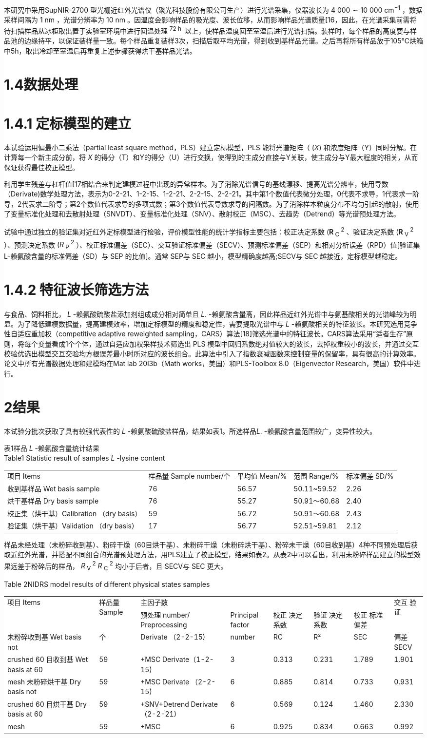 本研究中采用SupNIR-2700 型光栅近红外光谱仪（聚光科技股份有限公司生产）进行光谱采集，仪器波长为 $4 ~ 0 0 0 { \sim } 1 0 ~ 0 0 0 ~ \mathrm { c m } ^ { - 1 }$ ，数据采样间隔为 $1 \ \mathrm { n m }$ ，光谱分辨率为 $1 0 \ \mathrm { n m }$ 。因温度会影响样品的吸光度、波长位移，从而影响样品光谱质量[16，因此，在光谱采集前需将待扫描样品从冰柜取出置于实验室环境中进行回温处理 $^ { 7 2 \mathrm { ~ h ~ } }$ 以上，使样品温度回至室温后进行光谱扫描。装样时，每个样品的高度要与样品池的边缘持平，以保证装样量一致。每个样品重复装样3次，扫描后取平均光谱，得到收到基样品光谱。之后再将所有样品放于105℃烘箱中5h，取出冷却至室温后再重复上述步骤获得烘干基样品光谱。

# 1.4数据处理

# 1.4.1 定标模型的建立

本试验运用偏最小二乘法（partial least square method，PLS）建立定标模型，PLS 能将光谱矩阵（ $( X )$ 和浓度矩阵（Y）同时分解。在计算每一个新主成分前，将 $X$ 的得分（T）和Y的得分（U）进行交换，使得到的主成分直接与Y关联，使主成分与Y最大程度的相关，从而保证获得最佳校正模型。

利用学生残差与杠杆值[17相结合来判定建模过程中出现的异常样本。为了消除光谱信号的基线漂移、提高光谱分辨率，使用导数（Derivate)数学处理方法，表示为0-2-21、1-2-15、1-2-21、2-2-15、2-2-21。其中第1个数值代表微分处理，0代表不求导，1代表求一阶导，2代表求二阶导；第2个数值代表求导的多项式数；第3个数值代表导数求导的间隔数。为了消除样本粒度分布不均匀引起的散射，使用了变量标准化处理和去散射处理（SNVDT）、变量标准化处理（SNV）、散射校正（MSC）、去趋势（Detrend）等光谱预处理方法。

试验中通过独立的验证集对近红外定标模型进行检验，评价模型性能的统计学指标主要包括：校正决定系数 $( \boldsymbol { R } _ { \mathrm { ~ C ~ } } ^ { 2 }$ 、验证决定系数 $( \boldsymbol { R } _ { \mathrm { ~ V ~ } } ^ { 2 }$ ）、预测决定系数 $( R _ { \mathrm { ~ P ~ } } ^ { 2 }$ ）、校正标准偏差（SEC）、交互验证标准偏差（SECV）、预测标准偏差（SEP）和相对分析误差（RPD）值[验证集L-赖氨酸含量的标准偏差（SD）与 SEP 的比值]。通常 SEP与 SEC 越小，模型精确度越高;SECV与 SEC 越接近，定标模型越稳定。

# 1.4.2 特征波长筛选方法

与食品、饲料相比， $L$ -赖氨酸硫酸盐添加剂组成成分相对简单且 $L .$ -赖氨酸含量高，因此样品近红外光谱中与氨基酸相关的光谱峰较为明显。为了降低建模数据量，提高建模效率，增加定标模型的精度和稳定性，需要提取光谱中与 $L$ -赖氨酸相关的特征波长。本研究选用竞争性自适应重加权（competitive adaptive reweighted sampling，CARS）算法[18]筛选光谱中的特征波长。CARS算法采用“适者生存”原则，将每个变量看成1个个体，通过自适应加权采样技术筛选出 PLS 模型中回归系数绝对值较大的波长，去掉权重较小的波长，并通过交互校验优选出模型交互交验均方根误差最小时所对应的波长组合。此算法中引入了指数衰减函数来控制变量的保留率，具有很高的计算效率。论文中所有光谱数据处理和建模均在Mat lab 20l3b（Math works，美国）和PLS-Toolbox 8.0（Eigenvector Research，美国）软件中进行。

# 2结果

本试验分批次获取了具有较强代表性的 $L$ -赖氨酸硫酸盐样品，结果如表1。所选样品$L .$ -赖氨酸含量范围较广，变异性较大。

表1样品 $L$ -赖氨酸含量统计结果  
Table1 Statistic result of samples $L$ -lysine content   

<html><body><table><tr><td>项目 Items</td><td>样品量 Sample number/个</td><td>平均值 Mean/%</td><td>范围 Range/%</td><td>标准偏差 SD/%</td></tr><tr><td>收到基样品 Wet basis sample</td><td>76</td><td>56.57</td><td>50.11~59.52</td><td>2.26</td></tr><tr><td>烘干基样品 Dry basis sample</td><td>76</td><td>55.27</td><td>50.91～60.68</td><td>2.40</td></tr><tr><td>校正集（烘干基）Calibration （dry basis）</td><td>59</td><td>56.72</td><td>50.91～60.68</td><td>2.43</td></tr><tr><td>验证集（烘干基）Validation （dry basis）</td><td>17</td><td>56.77</td><td>52.51~59.81</td><td>2.12</td></tr></table></body></html>

样品未经处理（未粉碎收到基）、粉碎干燥（60目烘干基）、未粉碎干燥（未粉碎烘干基）、粉碎未干燥（60目收到基）4种不同预处理后获取近红外光谱，并搭配不同组合的光谱预处理方法，用PLS建立了校正模型，结果如表2。从表2中可以看出，利用未粉碎样品建立的模型效果远差于粉碎后的样品， $R _ { \mathrm { ~ V ~ } } ^ { 2 } ~ R _ { \mathrm { ~ C ~ } } ^ { 2 }$ 均小于后者，且 SECV与 SEC 更大。

Table 2NIDRS model results of different physical states samples   

<html><body><table><tr><td rowspan="2">项目 Items</td><td rowspan="2">样品量 Sample</td><td colspan="5">主因子数</td><td rowspan="2">交互 验证</td></tr><tr><td>预处理 number/ Preprocessing</td><td>Principal factor</td><td>校正 决定 系数</td><td>验证 决定 系数</td><td>校正 标准 偏差</td></tr><tr><td>未粉碎收到基 Wet basis not</td><td>个</td><td>Derivate （2-2-15)</td><td>number</td><td>RC</td><td>R²</td><td>SEC</td><td>偏差 SECV</td></tr><tr><td>crushed 60 目收到基 Wet basis at 60</td><td>59</td><td>+MSC Derivate（1-2-15)</td><td>3</td><td>0.313</td><td>0.231</td><td>1.789</td><td>1.901</td></tr><tr><td>mesh 未粉碎烘干基 Dry basis not</td><td>59</td><td>+MSC Derivate （2-2-15)</td><td>6</td><td>0.885</td><td>0.814</td><td>0.733</td><td>0.931</td></tr><tr><td>crushed 60 目烘干基 Dry basis at 60</td><td>59</td><td>+SNV+Detrend Derivate （2-2-21)</td><td>6</td><td>0.569</td><td>0.124</td><td>1.460</td><td>2.330</td></tr><tr><td>mesh</td><td>59</td><td>+MSC</td><td>6</td><td>0.925</td><td>0.834</td><td>0.663</td><td>0.992</td></tr></table></body></html>
